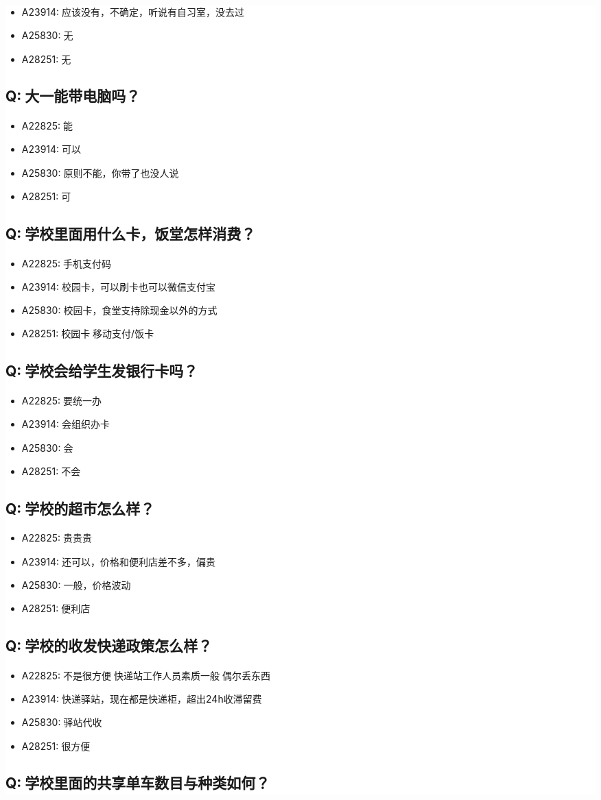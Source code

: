 - A23914: 应该没有，不确定，听说有自习室，没去过

- A25830: 无

- A28251: 无

## Q: 大一能带电脑吗？

- A22825: 能

- A23914: 可以

- A25830: 原则不能，你带了也没人说

- A28251: 可

## Q: 学校里面用什么卡，饭堂怎样消费？

- A22825: 手机支付码

- A23914: 校园卡，可以刷卡也可以微信支付宝

- A25830: 校园卡，食堂支持除现金以外的方式

- A28251: 校园卡 移动支付/饭卡

## Q: 学校会给学生发银行卡吗？

- A22825: 要统一办

- A23914: 会组织办卡

- A25830: 会

- A28251: 不会

## Q: 学校的超市怎么样？

- A22825: 贵贵贵

- A23914: 还可以，价格和便利店差不多，偏贵

- A25830: 一般，价格波动

- A28251: 便利店

## Q: 学校的收发快递政策怎么样？

- A22825: 不是很方便 快递站工作人员素质一般 偶尔丢东西

- A23914: 快递驿站，现在都是快递柜，超出24h收滞留费

- A25830: 驿站代收

- A28251: 很方便

## Q: 学校里面的共享单车数目与种类如何？
